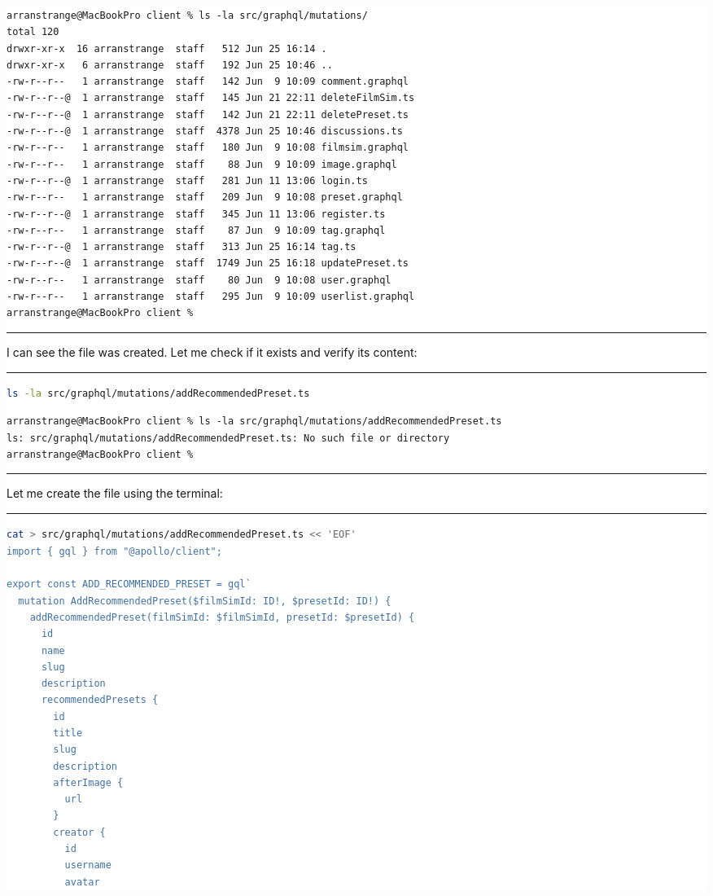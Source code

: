 ```
arranstrange@MacBookPro client % ls -la src/graphql/mutations/
total 120
drwxr-xr-x  16 arranstrange  staff   512 Jun 25 16:14 .
drwxr-xr-x   6 arranstrange  staff   192 Jun 25 10:46 ..
-rw-r--r--   1 arranstrange  staff   142 Jun  9 10:09 comment.graphql
-rw-r--r--@  1 arranstrange  staff   145 Jun 21 22:11 deleteFilmSim.ts
-rw-r--r--@  1 arranstrange  staff   142 Jun 21 22:11 deletePreset.ts
-rw-r--r--@  1 arranstrange  staff  4378 Jun 25 10:46 discussions.ts
-rw-r--r--   1 arranstrange  staff   180 Jun  9 10:08 filmsim.graphql
-rw-r--r--   1 arranstrange  staff    88 Jun  9 10:09 image.graphql
-rw-r--r--@  1 arranstrange  staff   281 Jun 11 13:06 login.ts
-rw-r--r--   1 arranstrange  staff   209 Jun  9 10:08 preset.graphql
-rw-r--r--@  1 arranstrange  staff   345 Jun 11 13:06 register.ts
-rw-r--r--   1 arranstrange  staff    87 Jun  9 10:09 tag.graphql
-rw-r--r--@  1 arranstrange  staff   313 Jun 25 16:14 tag.ts
-rw-r--r--@  1 arranstrange  staff  1749 Jun 25 16:18 updatePreset.ts
-rw-r--r--   1 arranstrange  staff    80 Jun  9 10:08 user.graphql
-rw-r--r--   1 arranstrange  staff   295 Jun  9 10:09 userlist.graphql
arranstrange@MacBookPro client %
```

---

I can see the file was created. Let me check if it exists and verify its content:


---

```bash
ls -la src/graphql/mutations/addRecommendedPreset.ts
```

```
arranstrange@MacBookPro client % ls -la src/graphql/mutations/addRecommendedPreset.ts
ls: src/graphql/mutations/addRecommendedPreset.ts: No such file or directory
arranstrange@MacBookPro client %
```

---

Let me create the file using the terminal:


---

```bash
cat > src/graphql/mutations/addRecommendedPreset.ts << 'EOF'
import { gql } from "@apollo/client";

export const ADD_RECOMMENDED_PRESET = gql`
  mutation AddRecommendedPreset($filmSimId: ID!, $presetId: ID!) {
    addRecommendedPreset(filmSimId: $filmSimId, presetId: $presetId) {
      id
      name
      slug
      description
      recommendedPresets {
        id
        title
        slug
        description
        afterImage {
          url
        }
        creator {
          id
          username
          avatar
```